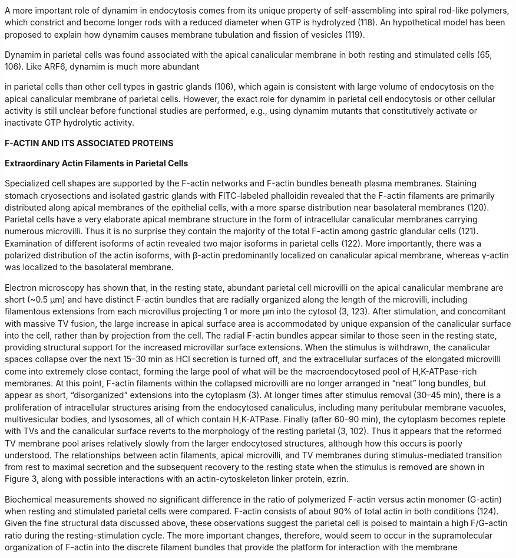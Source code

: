 A more important role of dynamim in endocytosis comes from its unique property of self-assembling into spiral rod-like polymers, which constrict and become longer rods with a reduced diameter when GTP is hydrolyzed (118). An hypothetical model has been proposed to explain how dynamim causes membrane tubulation and fission of vesicles (119).

Dynamim in parietal cells was found associated with the apical canalicular membrane in both resting and stimulated cells (65, 106). Like ARF6, dynamim is much more abundant

in parietal cells than other cell types in gastric glands (106), which again is consistent with large volume of endocytosis on the apical canalicular membrane of parietal cells. However, the exact role for dynamim in parietal cell endocytosis or other cellular activity is still unclear before functional studies are performed, e.g., using dynamim mutants that constitutively activate or inactivate GTP hydrolytic activity.

**F-ACTIN AND ITS ASSOCIATED PROTEINS**

**Extraordinary Actin Filaments in Parietal Cells**

Specialized cell shapes are supported by the F-actin networks and F-actin bundles beneath plasma membranes. Staining stomach cryosections and isolated gastric glands with FITC-labeled phalloidin revealed that the F-actin filaments are primarily distributed along apical membranes of the epithelial cells, with a more sparse distribution near basolateral membranes (120). Parietal cells have a very elaborate apical membrane structure in the form of intracellular canalicular membranes carrying numerous microvilli. Thus it is no surprise they contain the majority of the total F-actin among gastric glandular cells (121). Examination of different isoforms of actin revealed two major isoforms in parietal cells (122). More importantly, there was a polarized distribution of the actin isoforms, with β-actin predominantly localized on canalicular apical membrane, whereas γ-actin was localized to the basolateral membrane.

Electron microscopy has shown that, in the resting state, abundant parietal cell microvilli on the apical canalicular membrane are short (~0.5 μm) and have distinct F-actin bundles that are radially organized along the length of the microvilli, including filamentous extensions from each microvillus projecting 1 or more μm into the cytosol (3, 123). After stimulation, and concomitant with massive TV fusion, the large increase in apical surface area is accommodated by unique expansion of the canalicular surface into the cell, rather than by projection from the cell. The radial F-actin bundles appear similar
to those seen in the resting state, providing structural support for the increased microvillar surface extensions. When the stimulus is withdrawn, the canalicular spaces collapse over the next 15–30 min as HCl secretion is turned off, and the extracellular surfaces of the elongated microvilli come into extremely close contact, forming the large pool of what will be the macroendocytosed pool of H,K-ATPase-rich membranes. At this point, F-actin filaments within the collapsed microvilli are no longer arranged in “neat” long bundles, but appear as short, “disorganized” extensions into the cytoplasm (3). At longer times after stimulus removal (30–45 min), there is a proliferation of intracellular structures arising from the endocytosed canaliculus, including many peritubular membrane vacuoles, multivesicular bodies, and lysosomes, all of which contain H,K-ATPase. Finally (after 60–90 min), the cytoplasm becomes replete with TVs and the canalicular surface reverts to the morphology of the resting parietal (3, 102). Thus it appears that the reformed TV membrane pool arises relatively slowly from the larger endocytosed structures, although how this occurs is poorly understood. The relationships between actin filaments, apical microvilli, and TV membranes during stimulus-mediated transition from rest to maximal secretion and the subsequent recovery to the resting state when the stimulus is removed are shown in Figure 3, along with possible interactions with an actin-cytoskeleton linker protein, ezrin.

Biochemical measurements showed no significant difference in the ratio of polymerized F-actin versus actin monomer (G-actin) when resting and stimulated parietal cells were compared. F-actin consists of about 90% of total actin in both conditions (124). Given the fine structural data discussed above, these observations suggest the parietal cell is poised to maintain a high F/G-actin ratio during the resting-stimulation cycle. The more important changes, therefore, would seem to occur in the supramolecular organization of F-actin into the discrete filament bundles that provide the platform for interaction with the membrane
